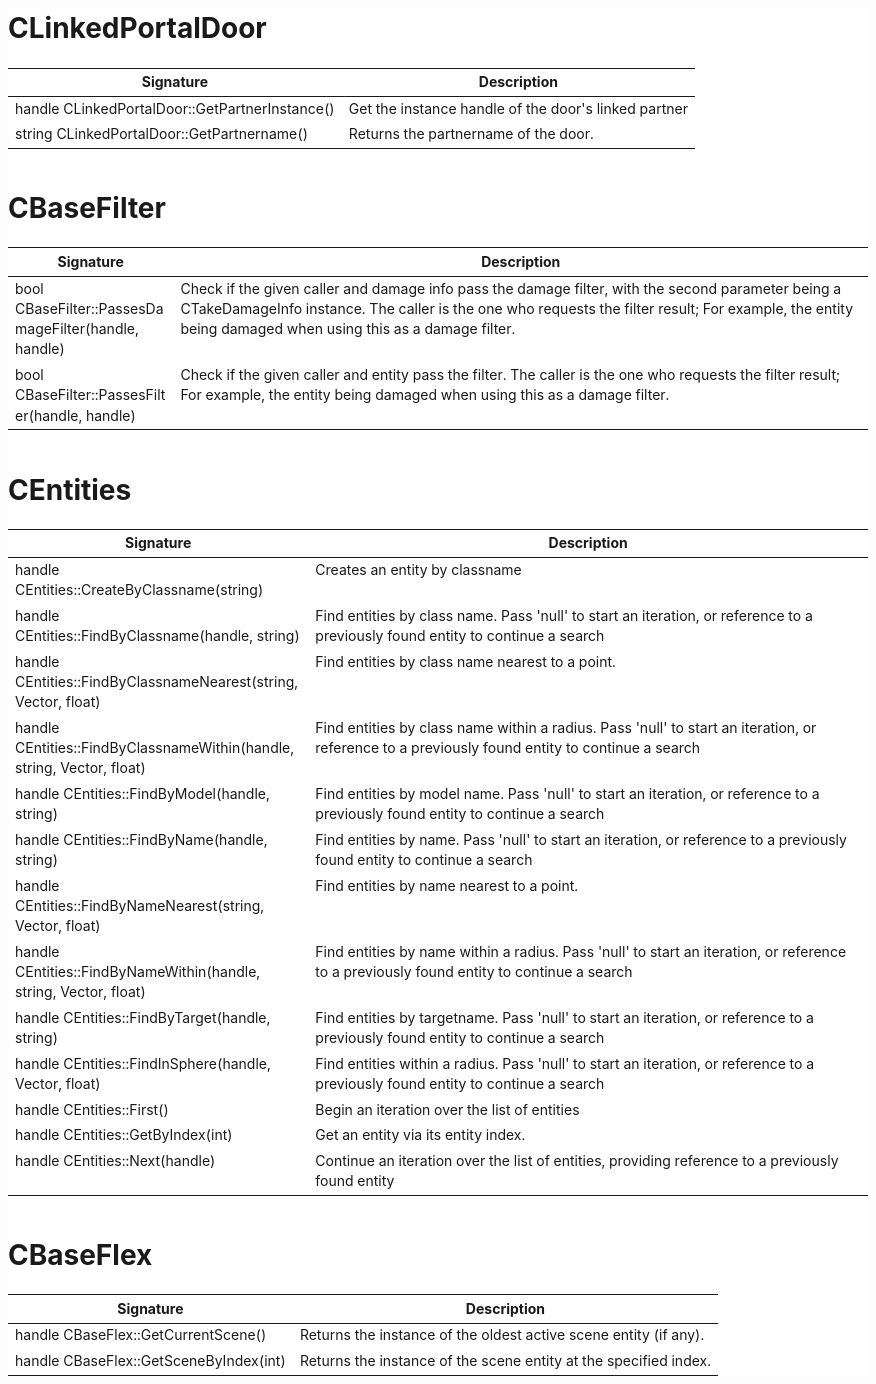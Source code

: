 # CLinkedPortalDoor

|Signature|Description|
|---|---|
| handle CLinkedPortalDoor::GetPartnerInstance() | Get the instance handle of the door's linked partner | 
| string CLinkedPortalDoor::GetPartnername() | Returns the partnername of the door. | 

# CBaseFilter

|Signature|Description|
|---|---|
| bool CBaseFilter::PassesDamageFilter(handle, handle) | Check if the given caller and damage info pass the damage filter, with the second parameter being a CTakeDamageInfo instance. The caller is the one who requests the filter result; For example, the entity being damaged when using this as a damage filter. | 
| bool CBaseFilter::PassesFilter(handle, handle) | Check if the given caller and entity pass the filter. The caller is the one who requests the filter result; For example, the entity being damaged when using this as a damage filter. | 

# CEntities

|Signature|Description|
|---|---|
| handle CEntities::CreateByClassname(string) | Creates an entity by classname | 
| handle CEntities::FindByClassname(handle, string) | Find entities by class name. Pass 'null' to start an iteration, or reference to a previously found entity to continue a search | 
| handle CEntities::FindByClassnameNearest(string, Vector, float) | Find entities by class name nearest to a point. | 
| handle CEntities::FindByClassnameWithin(handle, string, Vector, float) | Find entities by class name within a radius. Pass 'null' to start an iteration, or reference to a previously found entity to continue a search | 
| handle CEntities::FindByModel(handle, string) | Find entities by model name. Pass 'null' to start an iteration, or reference to a previously found entity to continue a search | 
| handle CEntities::FindByName(handle, string) | Find entities by name. Pass 'null' to start an iteration, or reference to a previously found entity to continue a search | 
| handle CEntities::FindByNameNearest(string, Vector, float) | Find entities by name nearest to a point. | 
| handle CEntities::FindByNameWithin(handle, string, Vector, float) | Find entities by name within a radius. Pass 'null' to start an iteration, or reference to a previously found entity to continue a search | 
| handle CEntities::FindByTarget(handle, string) | Find entities by targetname. Pass 'null' to start an iteration, or reference to a previously found entity to continue a search | 
| handle CEntities::FindInSphere(handle, Vector, float) | Find entities within a radius. Pass 'null' to start an iteration, or reference to a previously found entity to continue a search | 
| handle CEntities::First() | Begin an iteration over the list of entities | 
| handle CEntities::GetByIndex(int) | Get an entity via its entity index. |
| handle CEntities::Next(handle) | Continue an iteration over the list of entities, providing reference to a previously found entity | 

# CBaseFlex

|Signature|Description|
|---|---|
| handle CBaseFlex::GetCurrentScene() | Returns the instance of the oldest active scene entity (if any). | 
| handle CBaseFlex::GetSceneByIndex(int) | Returns the instance of the scene entity at the specified index. | 
